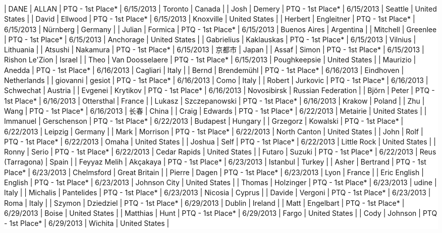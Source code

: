 | DANE | ALLAN | PTQ - 1st Place\* | 6/15/2013 | Toronto | Canada |
| Josh | Demery | PTQ - 1st Place\* | 6/15/2013 | Seattle | United States |
| David | Ellwood | PTQ - 1st Place\* | 6/15/2013 | Knoxville | United States |
| Herbert | Engleitner | PTQ - 1st Place\* | 6/15/2013 | Nürnberg | Germany |
| Julian | Formica | PTQ - 1st Place\* | 6/15/2013 | Buenos Aires | Argentina |
| Mitchell | Greenlee | PTQ - 1st Place\* | 6/15/2013 | Anchorage | United States |
| Gabrielius | Kaklauskas | PTQ - 1st Place\* | 6/15/2013 | Vilnius | Lithuania |
| Atsushi | Nakamura | PTQ - 1st Place\* | 6/15/2013 | 京都市 | Japan |
| Assaf | Simon | PTQ - 1st Place\* | 6/15/2013 | Rishon Le'Zion | Israel |
| Theo | Van Doosselaere | PTQ - 1st Place\* | 6/15/2013 | Poughkeepsie | United States |
| Maurizio | Anedda | PTQ - 1st Place\* | 6/16/2013 | Cagliari | Italy |
| Bernd | Brendemühl | PTQ - 1st Place\* | 6/16/2013 | Eindhoven | Netherlands |
| giovanni | gesiot | PTQ - 1st Place\* | 6/16/2013 | Como | Italy |
| Robert | Jurkovic | PTQ - 1st Place\* | 6/16/2013 | Schwechat | Austria |
| Evgenei | Krytikov | PTQ - 1st Place\* | 6/16/2013 | Novosibirsk | Russian Federation |
| Björn | Peter | PTQ - 1st Place\* | 6/16/2013 | Ottersthal | France |
| Lukasz | Szczepanowski | PTQ - 1st Place\* | 6/16/2013 | Krakow | Poland |
| Zhu | Wang | PTQ - 1st Place\* | 6/16/2013 | 长春 | China |
| Craig | Edwards | PTQ - 1st Place\* | 6/22/2013 | Metairie | United States |
| Immanuel | Gerschenson | PTQ - 1st Place\* | 6/22/2013 | Budapest | Hungary |
| Grzegorz | Kowalski | PTQ - 1st Place\* | 6/22/2013 | Leipzig | Germany |
| Mark | Morrison | PTQ - 1st Place\* | 6/22/2013 | North Canton | United States |
| John | Rolf | PTQ - 1st Place\* | 6/22/2013 | Omaha | United States |
| Joshua | Self | PTQ - 1st Place\* | 6/22/2013 | Little Rock | United States |
| Ronny | Serio | PTQ - 1st Place\* | 6/22/2013 | Cedar Rapids | United States |
| Futaro | Suzuki | PTQ - 1st Place\* | 6/22/2013 | Reus (Tarragona) | Spain |
| Feyyaz Melih | Akçakaya | PTQ - 1st Place\* | 6/23/2013 | Istanbul | Turkey |
| Asher | Bertrand | PTQ - 1st Place\* | 6/23/2013 | Chelmsford | Great Britain |
| Pierre | Dagen | PTQ - 1st Place\* | 6/23/2013 | Lyon | France |
| Eric English | English | PTQ - 1st Place\* | 6/23/2013 | Johnson City | United States |
| Thomas | Holzinger | PTQ - 1st Place\* | 6/23/2013 | udine | Italy |
| Michalis | Pantelides | PTQ - 1st Place\* | 6/23/2013 | Nicosia | Cyprus |
| Davide | Vergoni | PTQ - 1st Place\* | 6/23/2013 | Roma | Italy |
| Szymon | Dziedziel | PTQ - 1st Place\* | 6/29/2013 | Dublin | Ireland |
| Matt | Engelbart | PTQ - 1st Place\* | 6/29/2013 | Boise | United States |
| Matthias | Hunt | PTQ - 1st Place\* | 6/29/2013 | Fargo | United States |
| Cody | Johnson | PTQ - 1st Place\* | 6/29/2013 | Wichita | United States |